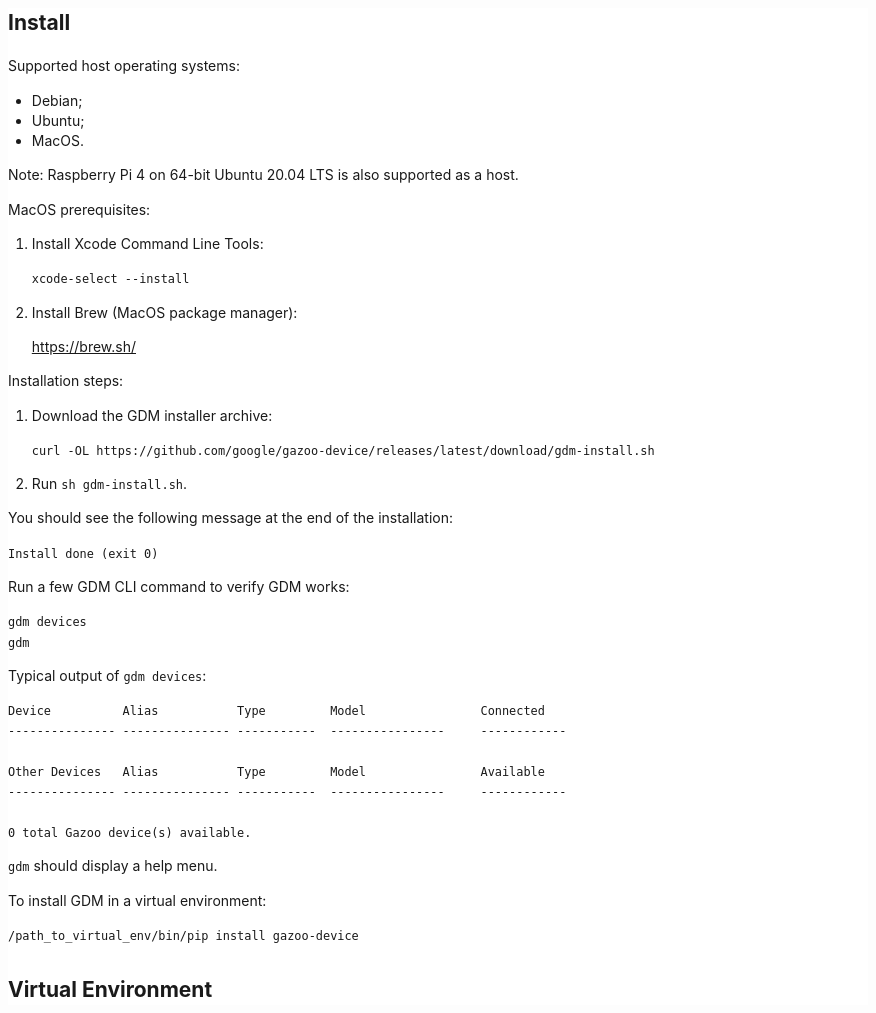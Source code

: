 ## Install

Supported host operating systems:

* Debian;
* Ubuntu;
* MacOS.

Note: Raspberry Pi 4 on 64-bit Ubuntu 20.04 LTS is also supported as a host.

MacOS prerequisites:

1. Install Xcode Command Line Tools:

   `xcode-select --install`

2. Install Brew (MacOS package manager):

   https://brew.sh/


Installation steps:

1. Download the GDM installer archive:
   ```
   curl -OL https://github.com/google/gazoo-device/releases/latest/download/gdm-install.sh
   ```

2. Run `sh gdm-install.sh`.

You should see the following message at the end of the installation:
```
Install done (exit 0)
```

Run a few GDM CLI command to verify GDM works:
```
gdm devices
gdm
```

Typical output of `gdm devices`:
```
Device          Alias           Type         Model                Connected
--------------- --------------- -----------  ----------------     ------------

Other Devices   Alias           Type         Model                Available
--------------- --------------- -----------  ----------------     ------------

0 total Gazoo device(s) available.
```

`gdm` should display a help menu.

To install GDM in a virtual environment:
```
/path_to_virtual_env/bin/pip install gazoo-device
```

## Virtual Environment
